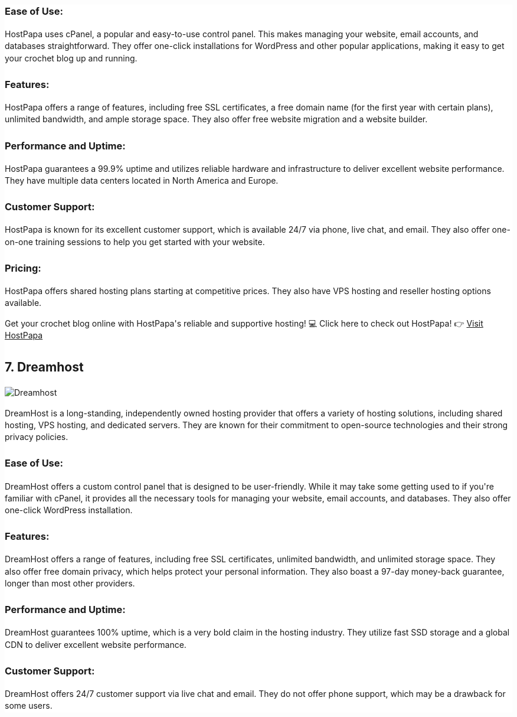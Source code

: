 ### Ease of Use:
HostPapa uses cPanel, a popular and easy-to-use control panel. This makes managing your website, email accounts, and databases straightforward. They offer one-click installations for WordPress and other popular applications, making it easy to get your crochet blog up and running.

### Features:
HostPapa offers a range of features, including free SSL certificates, a free domain name (for the first year with certain plans), unlimited bandwidth, and ample storage space. They also offer free website migration and a website builder.

### Performance and Uptime:
HostPapa guarantees a 99.9% uptime and utilizes reliable hardware and infrastructure to deliver excellent website performance. They have multiple data centers located in North America and Europe.

### Customer Support:
HostPapa is known for its excellent customer support, which is available 24/7 via phone, live chat, and email. They also offer one-on-one training sessions to help you get started with your website.

### Pricing:
HostPapa offers shared hosting plans starting at competitive prices. They also have VPS hosting and reseller hosting options available.

Get your crochet blog online with HostPapa's reliable and supportive hosting! 💻 Click here to check out HostPapa! 👉 [Visit HostPapa](https://snipitx.com/hostpapa-jy)

## 7. Dreamhost

![Dreamhost](https://i.imgur.com/rXIg8ip.jpeg "Dreamhost Hosting")

DreamHost is a long-standing, independently owned hosting provider that offers a variety of hosting solutions, including shared hosting, VPS hosting, and dedicated servers. They are known for their commitment to open-source technologies and their strong privacy policies.

### Ease of Use:
DreamHost offers a custom control panel that is designed to be user-friendly. While it may take some getting used to if you're familiar with cPanel, it provides all the necessary tools for managing your website, email accounts, and databases. They also offer one-click WordPress installation.

### Features:
DreamHost offers a range of features, including free SSL certificates, unlimited bandwidth, and unlimited storage space. They also offer free domain privacy, which helps protect your personal information. They also boast a 97-day money-back guarantee, longer than most other providers.

### Performance and Uptime:
DreamHost guarantees 100% uptime, which is a very bold claim in the hosting industry. They utilize fast SSD storage and a global CDN to deliver excellent website performance.

### Customer Support:
DreamHost offers 24/7 customer support via live chat and email. They do not offer phone support, which may be a drawback for some users.
